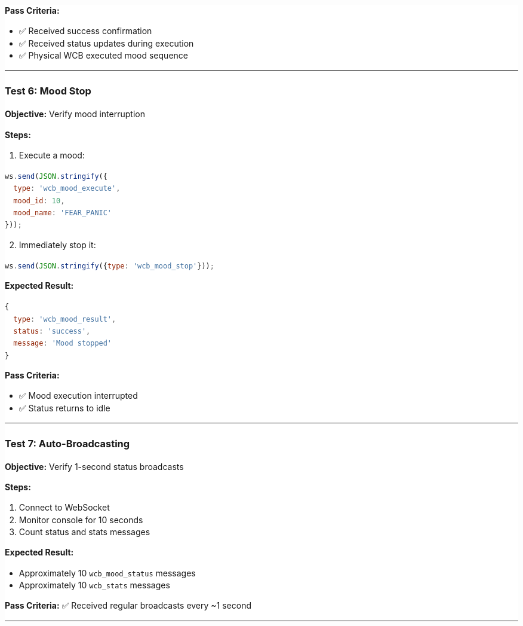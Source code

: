 **Pass Criteria:**
- ✅ Received success confirmation
- ✅ Received status updates during execution
- ✅ Physical WCB executed mood sequence

---

### Test 6: Mood Stop

**Objective:** Verify mood interruption

**Steps:**
1. Execute a mood:
```javascript
ws.send(JSON.stringify({
  type: 'wcb_mood_execute',
  mood_id: 10,
  mood_name: 'FEAR_PANIC'
}));
```

2. Immediately stop it:
```javascript
ws.send(JSON.stringify({type: 'wcb_mood_stop'}));
```

**Expected Result:**
```javascript
{
  type: 'wcb_mood_result',
  status: 'success',
  message: 'Mood stopped'
}
```

**Pass Criteria:**
- ✅ Mood execution interrupted
- ✅ Status returns to idle

---

### Test 7: Auto-Broadcasting

**Objective:** Verify 1-second status broadcasts

**Steps:**
1. Connect to WebSocket
2. Monitor console for 10 seconds
3. Count status and stats messages

**Expected Result:**
- Approximately 10 `wcb_mood_status` messages
- Approximately 10 `wcb_stats` messages

**Pass Criteria:** ✅ Received regular broadcasts every ~1 second

---
